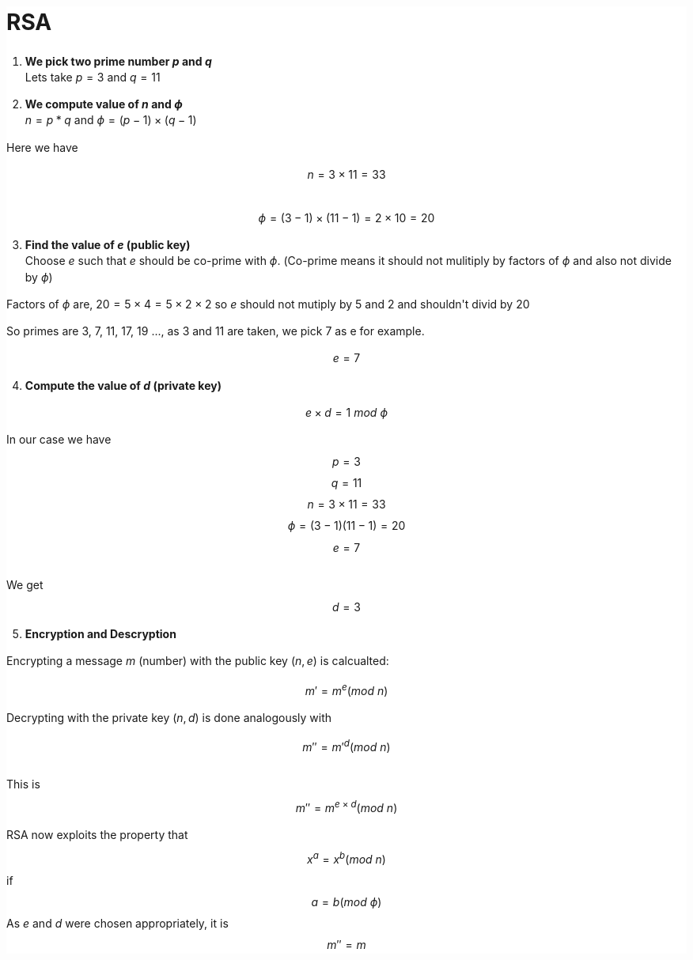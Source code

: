 # RSA

1. **We pick two prime number $p$ and $q$**  
   Lets take $p=3$ and $q=11$

2. **We compute value of $n$ and $\phi$**  
   $n = p * q$ and $\phi = (p-1)\times(q-1)$

Here we have

$$n = 3 \times 11 = 33$$  
$$\phi = (3-1)\times(11-1) = 2 \times 10 = 20$$



3. **Find the value of $e$ (public key)**  
   Choose $e$ such that $e$ should be co-prime with $\phi$. (Co-prime means it should not mulitiply by factors of $\phi$ and also not divide by $\phi$)

Factors of $\phi$ are, $20 = 5 \times 4 = 5 \times 2 \times 2$ so $e$ should not mutiply by $5$ and $2$ and shouldn't divid by $20$

So primes are 3, 7, 11, 17, 19 ..., as 3 and 11 are taken, we pick 7 as e for example.

$$e = 7$$



4. **Compute the value of $d$ (private key)**

$$e \times d = 1\text{ }mod\text{ }\phi$$

In our case we have
$$p=3$$
$$q=11$$
$$n=3\times11=33$$
$$\phi=(3-1)(11-1)=20$$
$$e=7$$  
We get
$$d=3$$



5. **Encryption and Descryption**

Encrypting a message $m$ (number) with the public key $(n, e)$ is calcualted:

$$m' = m^{e} (mod\text{ }n)$$

Decrypting with the private key $(n,d)$ is done analogously with

$$m'' = m'^d(mod\text{ }n)$$  
This is
$$m''=m^{e \times d}(mod \text{ } n)$$



RSA now exploits the property that
$$x^a = x^b(mod \text{ } n)$$
if
$$a = b (mod\text{ }\phi)$$
As $e$ and $d$ were chosen appropriately, it is
$$m'' = m$$
